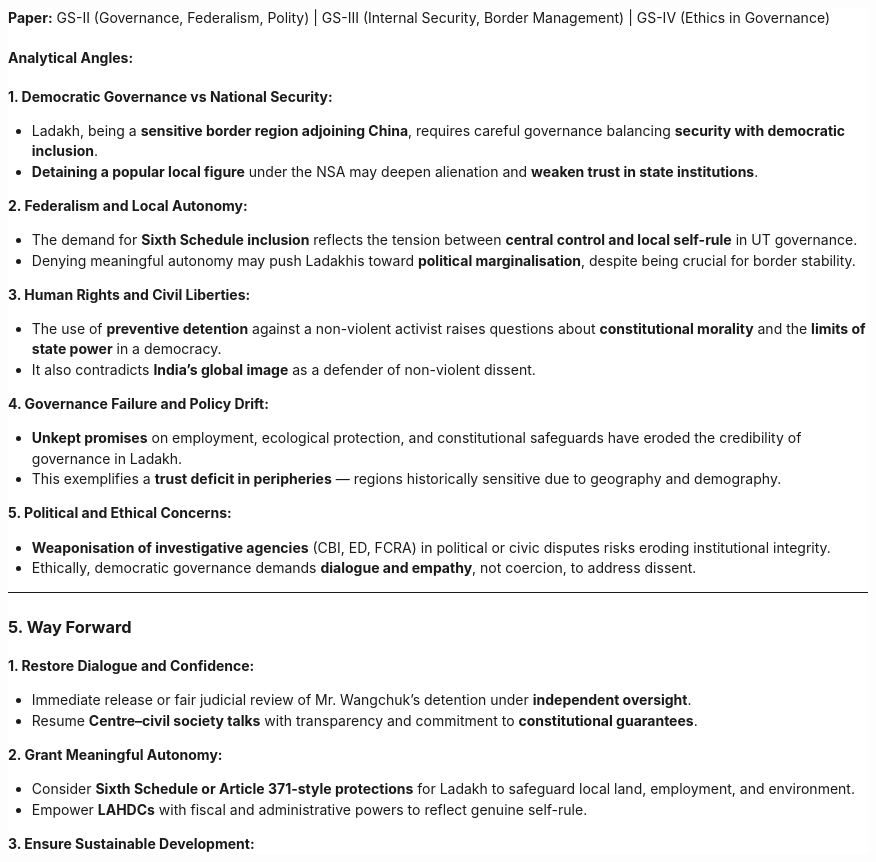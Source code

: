 **Paper:** GS-II (Governance, Federalism, Polity) | GS-III (Internal Security, Border Management) | GS-IV (Ethics in Governance)

#### **Analytical Angles:**

**1. Democratic Governance vs National Security:**

* Ladakh, being a **sensitive border region adjoining China**, requires careful governance balancing **security with democratic inclusion**.
* **Detaining a popular local figure** under the NSA may deepen alienation and **weaken trust in state institutions**.

**2. Federalism and Local Autonomy:**

* The demand for **Sixth Schedule inclusion** reflects the tension between **central control and local self-rule** in UT governance.
* Denying meaningful autonomy may push Ladakhis toward **political marginalisation**, despite being crucial for border stability.

**3. Human Rights and Civil Liberties:**

* The use of **preventive detention** against a non-violent activist raises questions about **constitutional morality** and the **limits of state power** in a democracy.
* It also contradicts **India’s global image** as a defender of non-violent dissent.

**4. Governance Failure and Policy Drift:**

* **Unkept promises** on employment, ecological protection, and constitutional safeguards have eroded the credibility of governance in Ladakh.
* This exemplifies a **trust deficit in peripheries** — regions historically sensitive due to geography and demography.

**5. Political and Ethical Concerns:**

* **Weaponisation of investigative agencies** (CBI, ED, FCRA) in political or civic disputes risks eroding institutional integrity.
* Ethically, democratic governance demands **dialogue and empathy**, not coercion, to address dissent.

---

### 5. **Way Forward**

**1. Restore Dialogue and Confidence:**

* Immediate release or fair judicial review of Mr. Wangchuk’s detention under **independent oversight**.
* Resume **Centre–civil society talks** with transparency and commitment to **constitutional guarantees**.

**2. Grant Meaningful Autonomy:**

* Consider **Sixth Schedule or Article 371-style protections** for Ladakh to safeguard local land, employment, and environment.
* Empower **LAHDCs** with fiscal and administrative powers to reflect genuine self-rule.

**3. Ensure Sustainable Development:**
